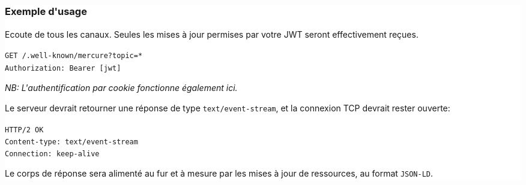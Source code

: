 ### Exemple d'usage
Ecoute de tous les canaux. Seules les mises à jour permises par votre JWT seront effectivement reçues.
```http
GET /.well-known/mercure?topic=*
Authorization: Bearer [jwt]
```
*NB: L'authentification par cookie fonctionne également ici.*

Le serveur devrait retourner une réponse de type `text/event-stream`, et la connexion TCP devrait rester ouverte:
```http
HTTP/2 OK
Content-type: text/event-stream
Connection: keep-alive
```
Le corps de réponse sera alimenté au fur et à mesure par les mises à jour de ressources, au format `JSON-LD`.
